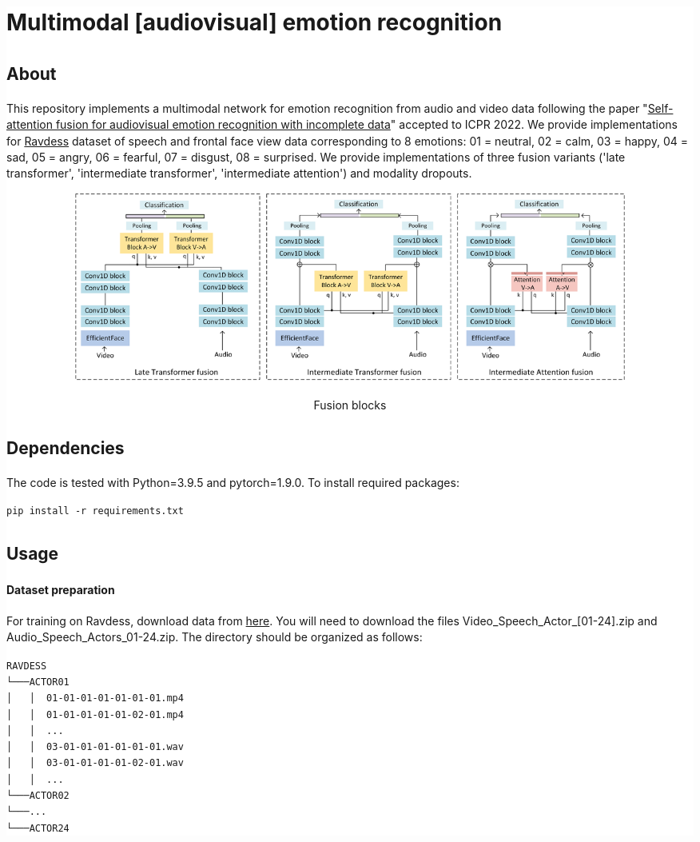 # Multimodal [audiovisual] emotion recognition



## About
This repository implements a multimodal network for emotion recognition from audio and video data following the paper "[Self-attention fusion for audiovisual emotion recognition with incomplete data]" accepted to ICPR 2022. We provide implementations for [Ravdess] dataset of speech and frontal face view data corresponding to 8 emotions: 01 = neutral, 02 = calm, 03 = happy, 04 = sad, 05 = angry, 06 = fearful, 07 = disgust, 08 = surprised. We provide implementations of three fusion variants ('late transformer', 'intermediate transformer', 'intermediate attention') and modality dropouts.
<p align="center">
<img src="emotionfigure.png" alt="drawing" width="80%"/>
</p>
<p align = "center">
Fusion blocks
</p>

## Dependencies
The code is tested with Python=3.9.5 and pytorch=1.9.0. To install required packages:
```
pip install -r requirements.txt
```

## Usage

#### Dataset preparation
For training on Ravdess, download data from [here](https://zenodo.org/record/1188976#.YkgJVijP2bh). You will need to download the files Video_Speech_Actor_[01-24].zip and Audio_Speech_Actors_01-24.zip. The directory should be organized as follows:
```
RAVDESS
└───ACTOR01
│   │  01-01-01-01-01-01-01.mp4
│   │  01-01-01-01-01-02-01.mp4
│   │  ...
│   │  03-01-01-01-01-01-01.wav
│   │  03-01-01-01-01-02-01.wav
│   │  ...
└───ACTOR02
└───...
└───ACTOR24
```


   [Self-attention fusion for audiovisual emotion recognition with incomplete data]: <https://arxiv.org/abs/2201.11095>
   [Ravdess]: <https://smartlaboratory.org/ravdess/>